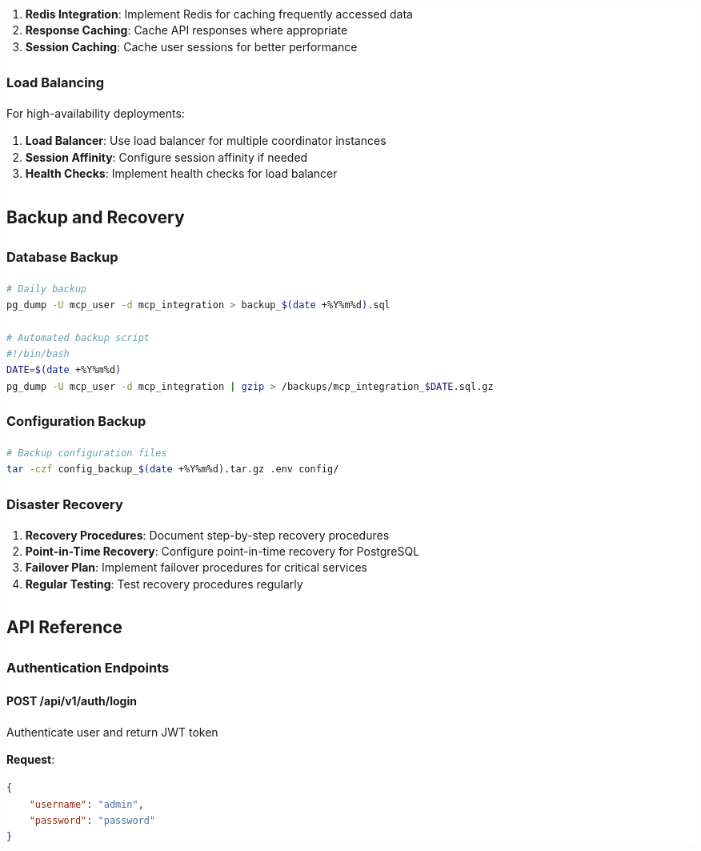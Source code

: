 1. **Redis Integration**: Implement Redis for caching frequently accessed data
2. **Response Caching**: Cache API responses where appropriate
3. **Session Caching**: Cache user sessions for better performance

### Load Balancing

For high-availability deployments:

1. **Load Balancer**: Use load balancer for multiple coordinator instances
2. **Session Affinity**: Configure session affinity if needed
3. **Health Checks**: Implement health checks for load balancer

## Backup and Recovery

### Database Backup

```bash
# Daily backup
pg_dump -U mcp_user -d mcp_integration > backup_$(date +%Y%m%d).sql

# Automated backup script
#!/bin/bash
DATE=$(date +%Y%m%d)
pg_dump -U mcp_user -d mcp_integration | gzip > /backups/mcp_integration_$DATE.sql.gz
```

### Configuration Backup

```bash
# Backup configuration files
tar -czf config_backup_$(date +%Y%m%d).tar.gz .env config/
```

### Disaster Recovery

1. **Recovery Procedures**: Document step-by-step recovery procedures
2. **Point-in-Time Recovery**: Configure point-in-time recovery for PostgreSQL
3. **Failover Plan**: Implement failover procedures for critical services
4. **Regular Testing**: Test recovery procedures regularly

## API Reference

### Authentication Endpoints

#### POST /api/v1/auth/login
Authenticate user and return JWT token

**Request**:
```json
{
    "username": "admin",
    "password": "password"
}
```
